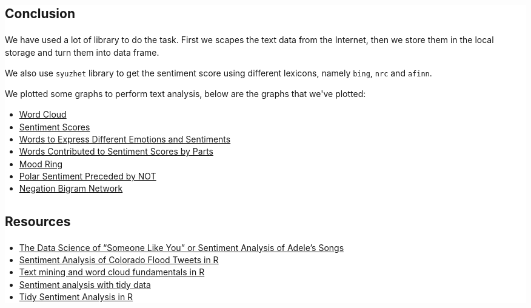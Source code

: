 ## Conclusion

We have used a lot of library to do the task. First we scapes the text data from the Internet, then we store them in the local storage and turn them into data frame.

We also use `syuzhet` library to get the sentiment score using different lexicons, namely `bing`, `nrc` and `afinn`.

We plotted some graphs to perform text analysis, below are the graphs that we've plotted:


- [Word Cloud](#word-cloud)
- [Sentiment Scores](#sentiment-scores)
- [Words to Express Different Emotions and Sentiments](#words-to-express-different-emotions-and-sentiments)
- [Words Contributed to Sentiment Scores by Parts](#words-contributed-to-sentiment-scores-by-parts)
- [Mood Ring](#mood-ring)
- [Polar Sentiment Preceded by NOT](#polar-sentiment-preceded-by-not)
- [Negation Bigram Network](#negation-bigram-network)

## Resources

- [The Data Science of “Someone Like You” or Sentiment Analysis of Adele’s Songs](https://www.kdnuggets.com/2018/09/sentiment-analysis-adele-songs.html)
- [Sentiment Analysis of Colorado Flood Tweets in R](https://www.earthdatascience.org/courses/earth-analytics/get-data-using-apis/sentiment-analysis-of-twitter-data-r/)
- [Text mining and word cloud fundamentals in R](http://www.sthda.com/english/wiki/text-mining-and-word-cloud-fundamentals-in-r-5-simple-steps-you-should-know)
- [Sentiment analysis with tidy data](https://www.tidytextmining.com/sentiment.html)
- [Tidy Sentiment Analysis in R](https://www.datacamp.com/tutorial/sentiment-analysis-R#descriptivestatistics)
